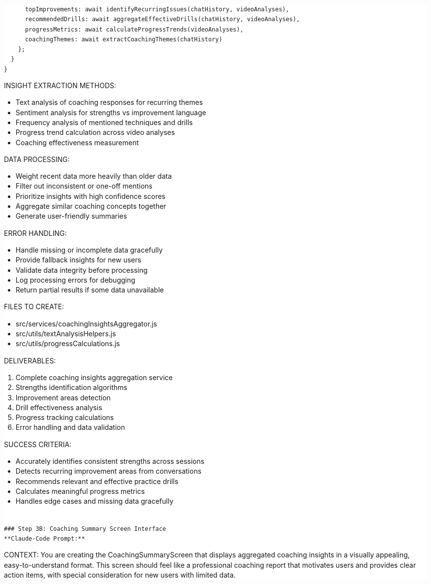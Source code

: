 ```
      topImprovements: await identifyRecurringIssues(chatHistory, videoAnalyses),
      recommendedDrills: await aggregateEffectiveDrills(chatHistory, videoAnalyses),
      progressMetrics: await calculateProgressTrends(videoAnalyses),
      coachingThemes: await extractCoachingThemes(chatHistory)
    };
  }
}
```

INSIGHT EXTRACTION METHODS:
- Text analysis of coaching responses for recurring themes
- Sentiment analysis for strengths vs improvement language
- Frequency analysis of mentioned techniques and drills
- Progress trend calculation across video analyses
- Coaching effectiveness measurement

DATA PROCESSING:
- Weight recent data more heavily than older data
- Filter out inconsistent or one-off mentions
- Prioritize insights with high confidence scores
- Aggregate similar coaching concepts together
- Generate user-friendly summaries

ERROR HANDLING:
- Handle missing or incomplete data gracefully
- Provide fallback insights for new users
- Validate data integrity before processing
- Log processing errors for debugging
- Return partial results if some data unavailable

FILES TO CREATE:
- src/services/coachingInsightsAggregator.js
- src/utils/textAnalysisHelpers.js
- src/utils/progressCalculations.js

DELIVERABLES:
1. Complete coaching insights aggregation service
2. Strengths identification algorithms
3. Improvement areas detection
4. Drill effectiveness analysis
5. Progress tracking calculations
6. Error handling and data validation

SUCCESS CRITERIA:
- Accurately identifies consistent strengths across sessions
- Detects recurring improvement areas from conversations
- Recommends relevant and effective practice drills
- Calculates meaningful progress metrics
- Handles edge cases and missing data gracefully
```

### Step 3B: Coaching Summary Screen Interface
**Claude-Code Prompt:**
```
CONTEXT: You are creating the CoachingSummaryScreen that displays aggregated coaching insights in a visually appealing, easy-to-understand format. This screen should feel like a professional coaching report that motivates users and provides clear action items, with special consideration for new users with limited data.
